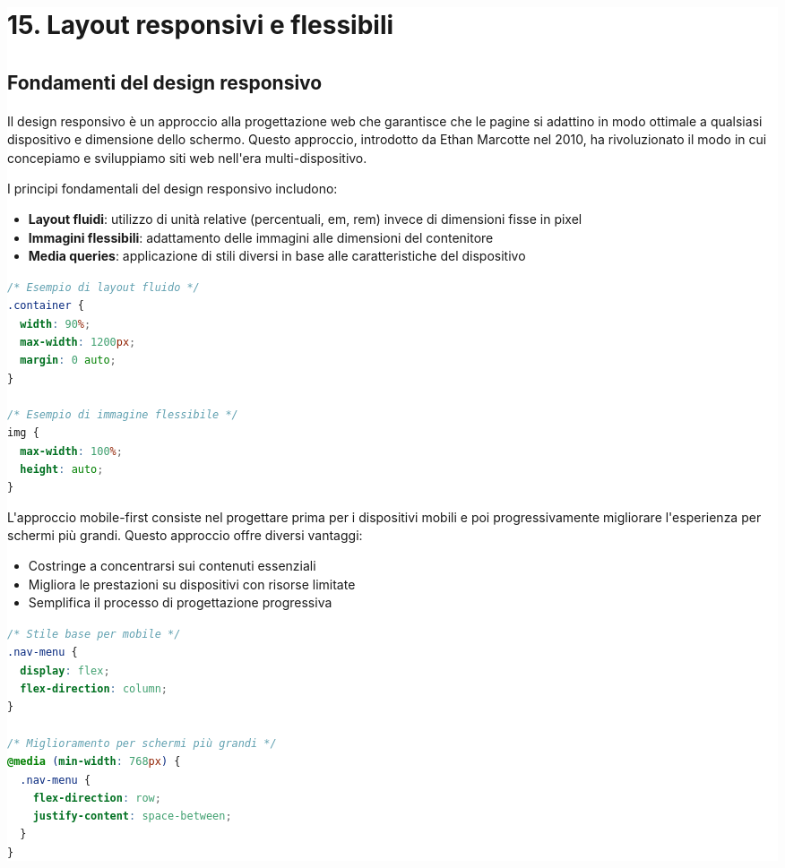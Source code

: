 # 15. Layout responsivi e flessibili

## Fondamenti del design responsivo

Il design responsivo è un approccio alla progettazione web che garantisce che le pagine si adattino in modo ottimale a qualsiasi dispositivo e dimensione dello schermo. Questo approccio, introdotto da Ethan Marcotte nel 2010, ha rivoluzionato il modo in cui concepiamo e sviluppiamo siti web nell'era multi-dispositivo.

I principi fondamentali del design responsivo includono:
- **Layout fluidi**: utilizzo di unità relative (percentuali, em, rem) invece di dimensioni fisse in pixel
- **Immagini flessibili**: adattamento delle immagini alle dimensioni del contenitore
- **Media queries**: applicazione di stili diversi in base alle caratteristiche del dispositivo

```css
/* Esempio di layout fluido */
.container {
  width: 90%;
  max-width: 1200px;
  margin: 0 auto;
}

/* Esempio di immagine flessibile */
img {
  max-width: 100%;
  height: auto;
}
```

L'approccio mobile-first consiste nel progettare prima per i dispositivi mobili e poi progressivamente migliorare l'esperienza per schermi più grandi. Questo approccio offre diversi vantaggi:
- Costringe a concentrarsi sui contenuti essenziali
- Migliora le prestazioni su dispositivi con risorse limitate
- Semplifica il processo di progettazione progressiva

```css
/* Stile base per mobile */
.nav-menu {
  display: flex;
  flex-direction: column;
}

/* Miglioramento per schermi più grandi */
@media (min-width: 768px) {
  .nav-menu {
    flex-direction: row;
    justify-content: space-between;
  }
}
```
